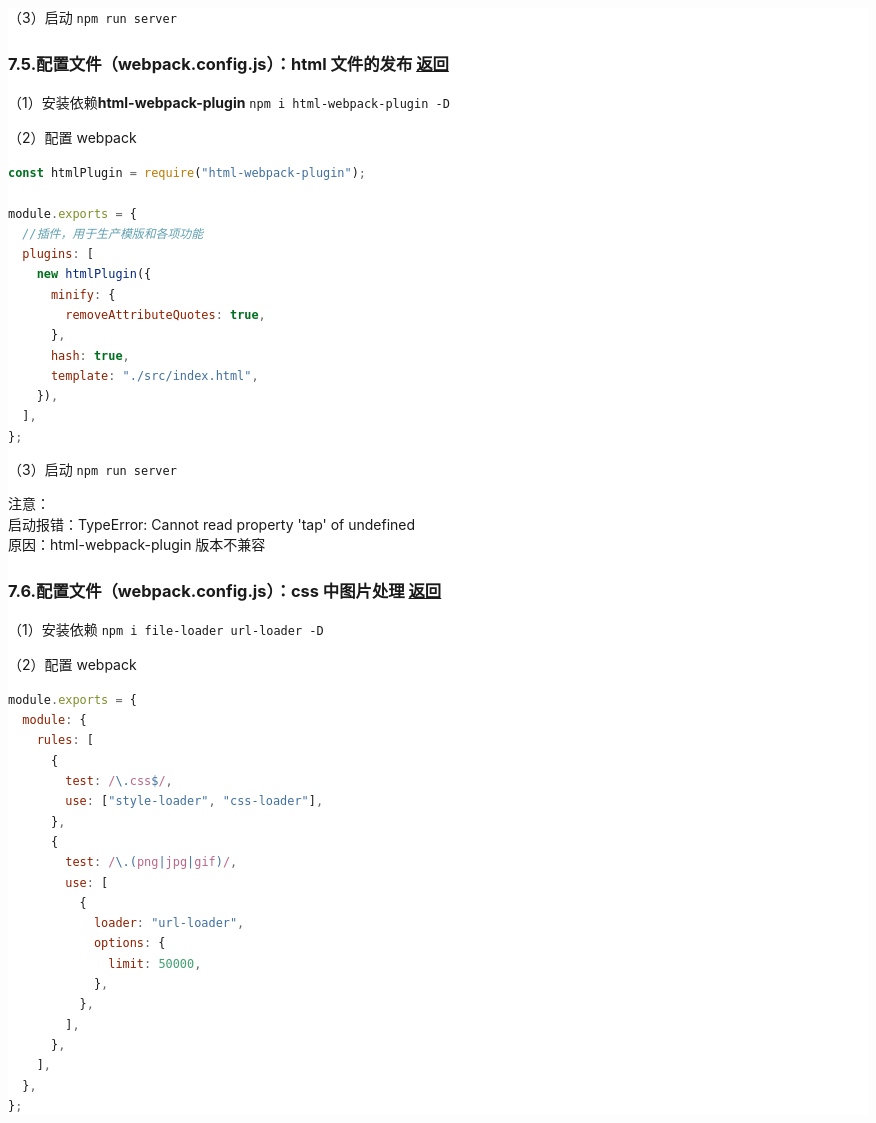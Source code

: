 （3）启动
`npm run server`

### 7.5.配置文件（webpack.config.js）：html 文件的发布 <rt>[返回](#_1-2-创建配置文件)</rt>

（1）安装依赖**html-webpack-plugin**
`npm i html-webpack-plugin -D`

（2）配置 webpack

```js
const htmlPlugin = require("html-webpack-plugin");

module.exports = {
  //插件，用于生产模版和各项功能
  plugins: [
    new htmlPlugin({
      minify: {
        removeAttributeQuotes: true,
      },
      hash: true,
      template: "./src/index.html",
    }),
  ],
};
```

（3）启动
`npm run server`

<bqe>
注意：
<br> 启动报错：TypeError: Cannot read property 'tap' of undefined
<br> 原因：html-webpack-plugin 版本不兼容
</bqe>

### 7.6.配置文件（webpack.config.js）：css 中图片处理 <rt>[返回](#_1-2-创建配置文件)</rt>

（1）安装依赖
`npm i file-loader url-loader -D`

（2）配置 webpack

```js
module.exports = {
  module: {
    rules: [
      {
        test: /\.css$/,
        use: ["style-loader", "css-loader"],
      },
      {
        test: /\.(png|jpg|gif)/,
        use: [
          {
            loader: "url-loader",
            options: {
              limit: 50000,
            },
          },
        ],
      },
    ],
  },
};
```